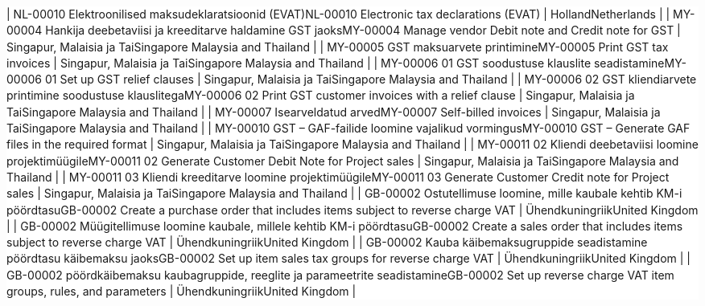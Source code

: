 | <span data-ttu-id="84c7a-457">NL-00010 Elektroonilised maksudeklaratsioonid (EVAT)</span><span class="sxs-lookup"><span data-stu-id="84c7a-457">NL-00010 Electronic tax declarations (EVAT)</span></span>                                                            | <span data-ttu-id="84c7a-458">Holland</span><span class="sxs-lookup"><span data-stu-id="84c7a-458">Netherlands</span></span>                     |
| <span data-ttu-id="84c7a-459">MY-00004 Hankija deebetaviisi ja kreeditarve haldamine GST jaoks</span><span class="sxs-lookup"><span data-stu-id="84c7a-459">MY-00004 Manage vendor Debit note and Credit note for GST</span></span>                                              | <span data-ttu-id="84c7a-460">Singapur, Malaisia ja Tai</span><span class="sxs-lookup"><span data-stu-id="84c7a-460">Singapore Malaysia and Thailand</span></span> |
| <span data-ttu-id="84c7a-461">MY-00005 GST maksuarvete printimine</span><span class="sxs-lookup"><span data-stu-id="84c7a-461">MY-00005 Print GST tax invoices</span></span>                                                                        | <span data-ttu-id="84c7a-462">Singapur, Malaisia ja Tai</span><span class="sxs-lookup"><span data-stu-id="84c7a-462">Singapore Malaysia and Thailand</span></span> |
| <span data-ttu-id="84c7a-463">MY-00006 01 GST soodustuse klauslite seadistamine</span><span class="sxs-lookup"><span data-stu-id="84c7a-463">MY-00006 01 Set up GST relief clauses</span></span>                                                                  | <span data-ttu-id="84c7a-464">Singapur, Malaisia ja Tai</span><span class="sxs-lookup"><span data-stu-id="84c7a-464">Singapore Malaysia and Thailand</span></span> |
| <span data-ttu-id="84c7a-465">MY-00006 02 GST kliendiarvete printimine soodustuse klauslitega</span><span class="sxs-lookup"><span data-stu-id="84c7a-465">MY-00006 02 Print GST customer invoices with a relief clause</span></span>                                           | <span data-ttu-id="84c7a-466">Singapur, Malaisia ja Tai</span><span class="sxs-lookup"><span data-stu-id="84c7a-466">Singapore Malaysia and Thailand</span></span> |
| <span data-ttu-id="84c7a-467">MY-00007 Isearveldatud arved</span><span class="sxs-lookup"><span data-stu-id="84c7a-467">MY-00007 Self-billed invoices</span></span>                                                                          | <span data-ttu-id="84c7a-468">Singapur, Malaisia ja Tai</span><span class="sxs-lookup"><span data-stu-id="84c7a-468">Singapore Malaysia and Thailand</span></span> |
| <span data-ttu-id="84c7a-469">MY-00010 GST – GAF-failide loomine vajalikud vormingus</span><span class="sxs-lookup"><span data-stu-id="84c7a-469">MY-00010 GST – Generate GAF files in the required format</span></span>                                               | <span data-ttu-id="84c7a-470">Singapur, Malaisia ja Tai</span><span class="sxs-lookup"><span data-stu-id="84c7a-470">Singapore Malaysia and Thailand</span></span> |
| <span data-ttu-id="84c7a-471">MY-00011 02 Kliendi deebetaviisi loomine projektimüügile</span><span class="sxs-lookup"><span data-stu-id="84c7a-471">MY-00011 02 Generate Customer Debit Note for Project sales</span></span>                                             | <span data-ttu-id="84c7a-472">Singapur, Malaisia ja Tai</span><span class="sxs-lookup"><span data-stu-id="84c7a-472">Singapore Malaysia and Thailand</span></span> |
| <span data-ttu-id="84c7a-473">MY-00011 03 Kliendi kreeditarve loomine projektimüügile</span><span class="sxs-lookup"><span data-stu-id="84c7a-473">MY-00011 03 Generate Customer Credit note for Project sales</span></span>                                            | <span data-ttu-id="84c7a-474">Singapur, Malaisia ja Tai</span><span class="sxs-lookup"><span data-stu-id="84c7a-474">Singapore Malaysia and Thailand</span></span> |
| <span data-ttu-id="84c7a-475">GB-00002 Ostutellimuse loomine, mille kaubale kehtib KM-i pöördtasu</span><span class="sxs-lookup"><span data-stu-id="84c7a-475">GB-00002 Create a purchase order that includes items subject to reverse charge VAT</span></span>                     | <span data-ttu-id="84c7a-476">Ühendkuningriik</span><span class="sxs-lookup"><span data-stu-id="84c7a-476">United Kingdom</span></span>                  |
| <span data-ttu-id="84c7a-477">GB-00002 Müügitellimuse loomine kaubale, millele kehtib KM-i pöördtasu</span><span class="sxs-lookup"><span data-stu-id="84c7a-477">GB-00002 Create a sales order that includes items subject to reverse charge VAT</span></span>                        | <span data-ttu-id="84c7a-478">Ühendkuningriik</span><span class="sxs-lookup"><span data-stu-id="84c7a-478">United Kingdom</span></span>                  |
| <span data-ttu-id="84c7a-479">GB-00002 Kauba käibemaksugruppide seadistamine pöördtasu käibemaksu jaoks</span><span class="sxs-lookup"><span data-stu-id="84c7a-479">GB-00002 Set up item sales tax groups for reverse charge VAT</span></span>                                           | <span data-ttu-id="84c7a-480">Ühendkuningriik</span><span class="sxs-lookup"><span data-stu-id="84c7a-480">United Kingdom</span></span>                  |
| <span data-ttu-id="84c7a-481">GB-00002 pöördkäibemaksu kaubagruppide, reeglite ja parameetrite seadistamine</span><span class="sxs-lookup"><span data-stu-id="84c7a-481">GB-00002 Set up reverse charge VAT item groups, rules, and parameters</span></span>                                  | <span data-ttu-id="84c7a-482">Ühendkuningriik</span><span class="sxs-lookup"><span data-stu-id="84c7a-482">United Kingdom</span></span>                  |